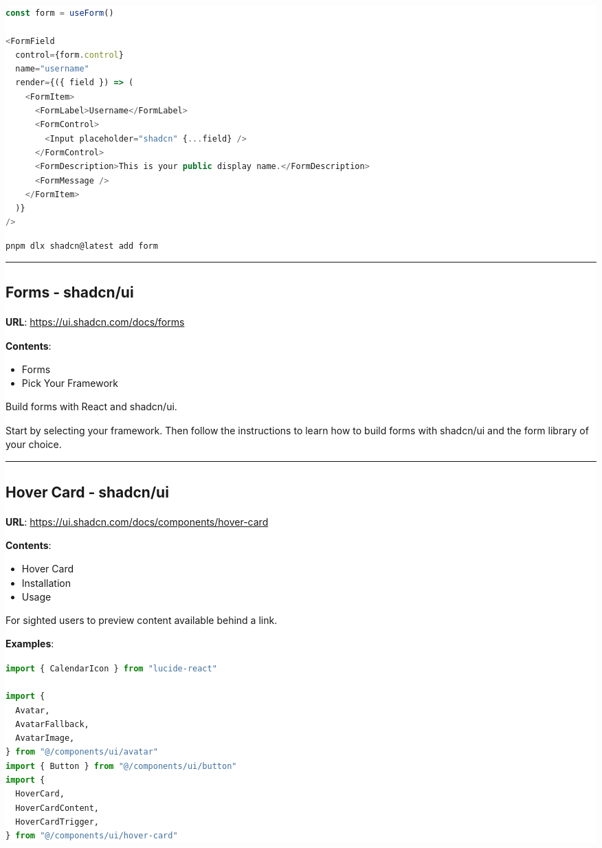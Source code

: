 ```javascript
const form = useForm()
 
<FormField
  control={form.control}
  name="username"
  render={({ field }) => (
    <FormItem>
      <FormLabel>Username</FormLabel>
      <FormControl>
        <Input placeholder="shadcn" {...field} />
      </FormControl>
      <FormDescription>This is your public display name.</FormDescription>
      <FormMessage />
    </FormItem>
  )}
/>
```

```text
pnpm dlx shadcn@latest add form
```

---

## Forms - shadcn/ui

**URL**: https://ui.shadcn.com/docs/forms

**Contents**:
- Forms
- Pick Your Framework

Build forms with React and shadcn/ui.

Start by selecting your framework. Then follow the instructions to learn how to build forms with shadcn/ui and the form library of your choice.

---

## Hover Card - shadcn/ui

**URL**: https://ui.shadcn.com/docs/components/hover-card

**Contents**:
- Hover Card
- Installation
- Usage

For sighted users to preview content available behind a link.

**Examples**:

```python
import { CalendarIcon } from "lucide-react"

import {
  Avatar,
  AvatarFallback,
  AvatarImage,
} from "@/components/ui/avatar"
import { Button } from "@/components/ui/button"
import {
  HoverCard,
  HoverCardContent,
  HoverCardTrigger,
} from "@/components/ui/hover-card"

```